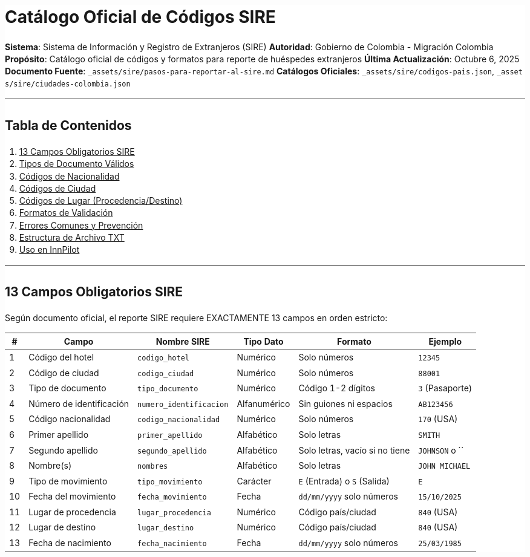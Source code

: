 # Catálogo Oficial de Códigos SIRE

**Sistema**: Sistema de Información y Registro de Extranjeros (SIRE)
**Autoridad**: Gobierno de Colombia - Migración Colombia
**Propósito**: Catálogo oficial de códigos y formatos para reporte de huéspedes extranjeros
**Última Actualización**: Octubre 6, 2025
**Documento Fuente**: `_assets/sire/pasos-para-reportar-al-sire.md`
**Catálogos Oficiales**: `_assets/sire/codigos-pais.json`, `_assets/sire/ciudades-colombia.json`

---

## Tabla de Contenidos

1. [13 Campos Obligatorios SIRE](#13-campos-obligatorios-sire)
2. [Tipos de Documento Válidos](#tipos-de-documento-validos)
3. [Códigos de Nacionalidad](#codigos-de-nacionalidad)
4. [Códigos de Ciudad](#codigos-de-ciudad)
5. [Códigos de Lugar (Procedencia/Destino)](#codigos-de-lugar)
6. [Formatos de Validación](#formatos-de-validacion)
7. [Errores Comunes y Prevención](#errores-comunes-y-prevencion)
8. [Estructura de Archivo TXT](#estructura-de-archivo-txt)
9. [Uso en InnPilot](#uso-en-innpilot)

---

## 13 Campos Obligatorios SIRE

Según documento oficial, el reporte SIRE requiere EXACTAMENTE 13 campos en orden estricto:

| # | Campo | Nombre SIRE | Tipo Dato | Formato | Ejemplo |
|---|-------|-------------|-----------|---------|---------|
| 1 | Código del hotel | `codigo_hotel` | Numérico | Solo números | `12345` |
| 2 | Código de ciudad | `codigo_ciudad` | Numérico | Solo números | `88001` |
| 3 | Tipo de documento | `tipo_documento` | Numérico | Código 1-2 dígitos | `3` (Pasaporte) |
| 4 | Número de identificación | `numero_identificacion` | Alfanumérico | Sin guiones ni espacios | `AB123456` |
| 5 | Código nacionalidad | `codigo_nacionalidad` | Numérico | Solo números | `170` (USA) |
| 6 | Primer apellido | `primer_apellido` | Alfabético | Solo letras | `SMITH` |
| 7 | Segundo apellido | `segundo_apellido` | Alfabético | Solo letras, vacío si no tiene | `JOHNSON` o `` |
| 8 | Nombre(s) | `nombres` | Alfabético | Solo letras | `JOHN MICHAEL` |
| 9 | Tipo de movimiento | `tipo_movimiento` | Carácter | `E` (Entrada) o `S` (Salida) | `E` |
| 10 | Fecha del movimiento | `fecha_movimiento` | Fecha | `dd/mm/yyyy` solo números | `15/10/2025` |
| 11 | Lugar de procedencia | `lugar_procedencia` | Numérico | Código país/ciudad | `840` (USA) |
| 12 | Lugar de destino | `lugar_destino` | Numérico | Código país/ciudad | `840` (USA) |
| 13 | Fecha de nacimiento | `fecha_nacimiento` | Fecha | `dd/mm/yyyy` solo números | `25/03/1985` |
